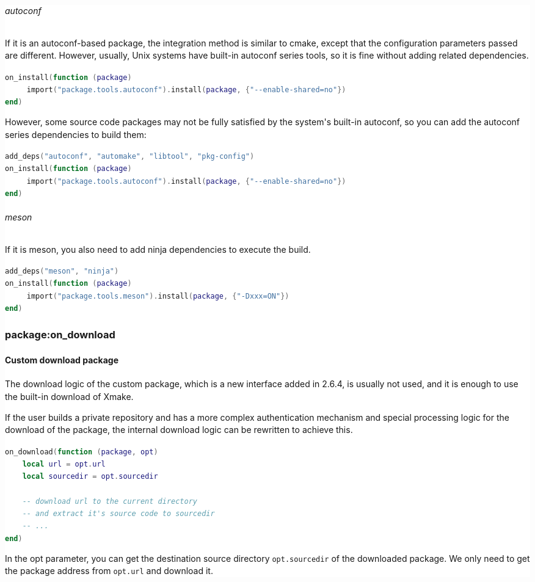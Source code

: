 ###### autoconf

If it is an autoconf-based package, the integration method is similar to cmake, except that the configuration parameters passed are different. However, usually, Unix systems have built-in autoconf series tools, so it is fine without adding related dependencies.

```lua
on_install(function (package)
     import("package.tools.autoconf").install(package, {"--enable-shared=no"})
end)
```

However, some source code packages may not be fully satisfied by the system's built-in autoconf, so you can add the autoconf series dependencies to build them:

```lua
add_deps("autoconf", "automake", "libtool", "pkg-config")
on_install(function (package)
     import("package.tools.autoconf").install(package, {"--enable-shared=no"})
end)
```

###### meson

If it is meson, you also need to add ninja dependencies to execute the build.

```lua
add_deps("meson", "ninja")
on_install(function (package)
     import("package.tools.meson").install(package, {"-Dxxx=ON"})
end)
```

### package:on_download

#### Custom download package

The download logic of the custom package, which is a new interface added in 2.6.4, is usually not used, and it is enough to use the built-in download of Xmake.

If the user builds a private repository and has a more complex authentication mechanism and special processing logic for the download of the package, the internal download logic can be rewritten to achieve this.

```lua
on_download(function (package, opt)
    local url = opt.url
    local sourcedir = opt.sourcedir

    -- download url to the current directory
    -- and extract it's source code to sourcedir
    -- ...
end)
```

In the opt parameter, you can get the destination source directory `opt.sourcedir` of the downloaded package. We only need to get the package address from `opt.url` and download it.
